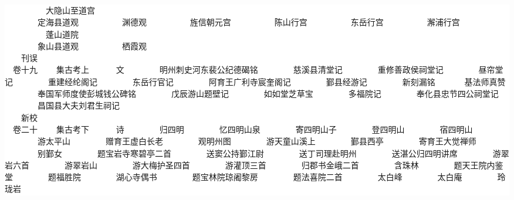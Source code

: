 　　　　　大隐山至道宫  
　　　　定海县道观
　　　　　渊德观 
　　　　　旌信朝元宫 
　　　　　陈山行宫 
　　　　　东岳行宫 
　　　　　澥浦行宫 
　　　　　蓬山道院  
　　　　象山县道观
　　　　　栖霞观    
　　刊误  
　卷十九
　　集古考上
　　　文
　　　　明州刺史河东裴公纪德碣铭 
　　　　慈溪县清堂记 
　　　　重修善政侯祠堂记 
　　　　昼帘堂记 
　　　　重建经纶阁记 
　　　　东岳行官记 
　　　　阿育王广利寺宸奎阁记 
　　　　鄞县经游记 
　　　　新刻漏铭 
 　　　 基法师真赞 
　　　　奉国军师度使彭城钱公碑铭 
　　　　戊辰游山题壁记 
　　　　如如堂芝草宝 
　　　　多福院记 
　　　　奉化县忠节四公祠堂记 
　　　　昌国县大夫刘君生祠记   
　　新校  
　卷二十 
　　集古考下
　　　诗
　　　　归四明 
　　　　忆四明山泉 
　　　　寄四明山子 
　　　　登四明山 
　　　　宿四明山 
　　　　游太平山 
　　　　赠育王虚白长老 
　　　　观明州图 
　　　　游天童山溪上 
　　　　鄞县西亭 
　　　　寄育王大觉禅师 
　　　　别鄞女 
　　　　题宝岩寺寒碧亭二首 
　　　　送窦公持鄞江尉 
　　　　送丁司理赴明州 
　　　　送湛公归四明讲席 
　　　　游翠岩六首 
　　　　游翠岩山 
　　　　游大梅护圣四首 
　　　　游灌顶三首 
　　　　归郡书金峨二首 
　　　　含珠林 
　　　　题天王院内鉴堂 
　　　　题福胜院 
　　　　湖心寺偶书 
　　　　题宝林院琼阇黎房 
　　　　题法喜院二首 
　　　　太白峰 
　　　　太白庵 
　　　　玲珑岩 